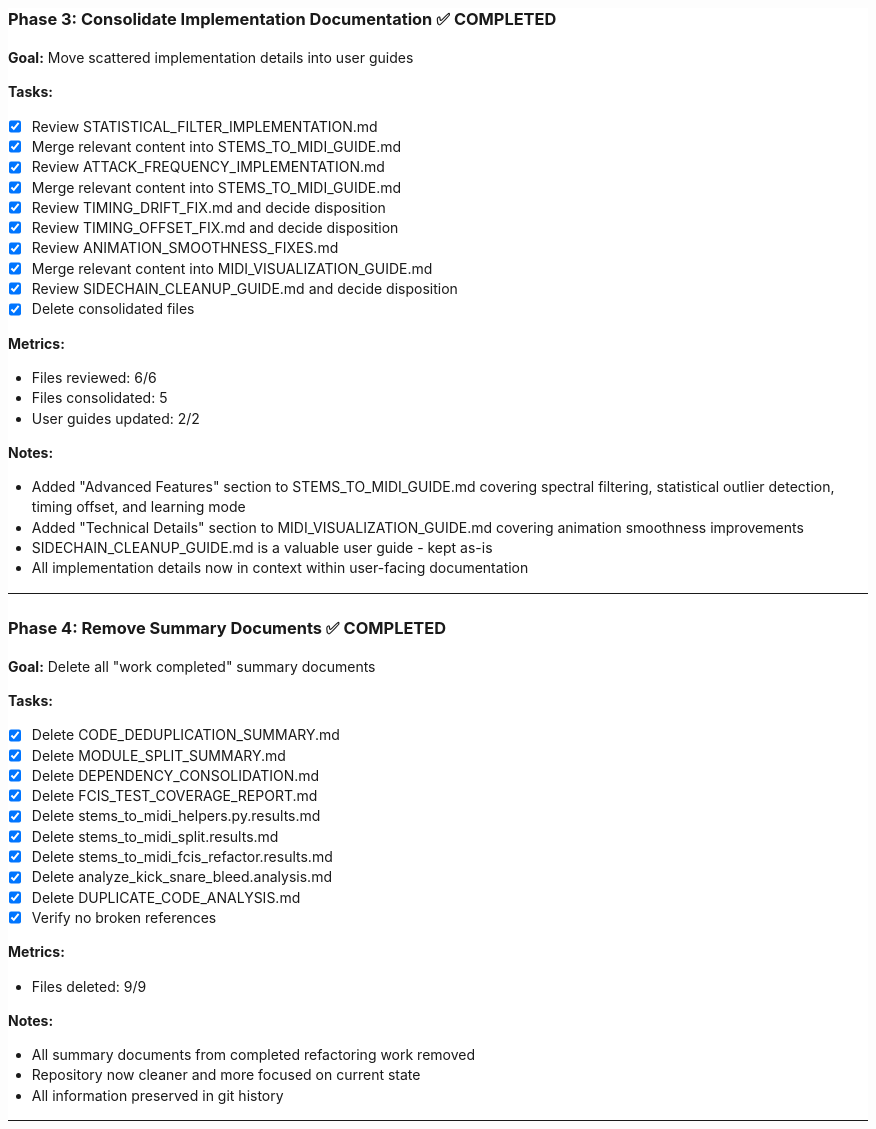 ### Phase 3: Consolidate Implementation Documentation ✅ COMPLETED
**Goal:** Move scattered implementation details into user guides

**Tasks:**
- [x] Review STATISTICAL_FILTER_IMPLEMENTATION.md
- [x] Merge relevant content into STEMS_TO_MIDI_GUIDE.md
- [x] Review ATTACK_FREQUENCY_IMPLEMENTATION.md
- [x] Merge relevant content into STEMS_TO_MIDI_GUIDE.md
- [x] Review TIMING_DRIFT_FIX.md and decide disposition
- [x] Review TIMING_OFFSET_FIX.md and decide disposition
- [x] Review ANIMATION_SMOOTHNESS_FIXES.md
- [x] Merge relevant content into MIDI_VISUALIZATION_GUIDE.md
- [x] Review SIDECHAIN_CLEANUP_GUIDE.md and decide disposition
- [x] Delete consolidated files

**Metrics:**
- Files reviewed: 6/6
- Files consolidated: 5
- User guides updated: 2/2

**Notes:**
- Added "Advanced Features" section to STEMS_TO_MIDI_GUIDE.md covering spectral filtering, statistical outlier detection, timing offset, and learning mode
- Added "Technical Details" section to MIDI_VISUALIZATION_GUIDE.md covering animation smoothness improvements
- SIDECHAIN_CLEANUP_GUIDE.md is a valuable user guide - kept as-is
- All implementation details now in context within user-facing documentation

---

### Phase 4: Remove Summary Documents ✅ COMPLETED
**Goal:** Delete all "work completed" summary documents

**Tasks:**
- [x] Delete CODE_DEDUPLICATION_SUMMARY.md
- [x] Delete MODULE_SPLIT_SUMMARY.md
- [x] Delete DEPENDENCY_CONSOLIDATION.md
- [x] Delete FCIS_TEST_COVERAGE_REPORT.md
- [x] Delete stems_to_midi_helpers.py.results.md
- [x] Delete stems_to_midi_split.results.md
- [x] Delete stems_to_midi_fcis_refactor.results.md
- [x] Delete analyze_kick_snare_bleed.analysis.md
- [x] Delete DUPLICATE_CODE_ANALYSIS.md
- [x] Verify no broken references

**Metrics:**
- Files deleted: 9/9

**Notes:**
- All summary documents from completed refactoring work removed
- Repository now cleaner and more focused on current state
- All information preserved in git history

---